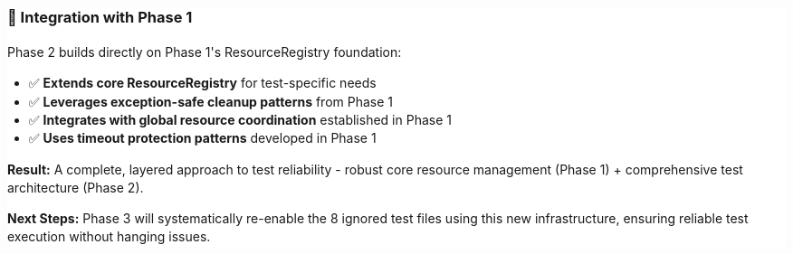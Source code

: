 ### 🔄 Integration with Phase 1

Phase 2 builds directly on Phase 1's ResourceRegistry foundation:
- ✅ **Extends core ResourceRegistry** for test-specific needs
- ✅ **Leverages exception-safe cleanup patterns** from Phase 1
- ✅ **Integrates with global resource coordination** established in Phase 1
- ✅ **Uses timeout protection patterns** developed in Phase 1

**Result:** A complete, layered approach to test reliability - robust core resource management (Phase 1) + comprehensive test architecture (Phase 2).

**Next Steps:** Phase 3 will systematically re-enable the 8 ignored test files using this new infrastructure, ensuring reliable test execution without hanging issues.
